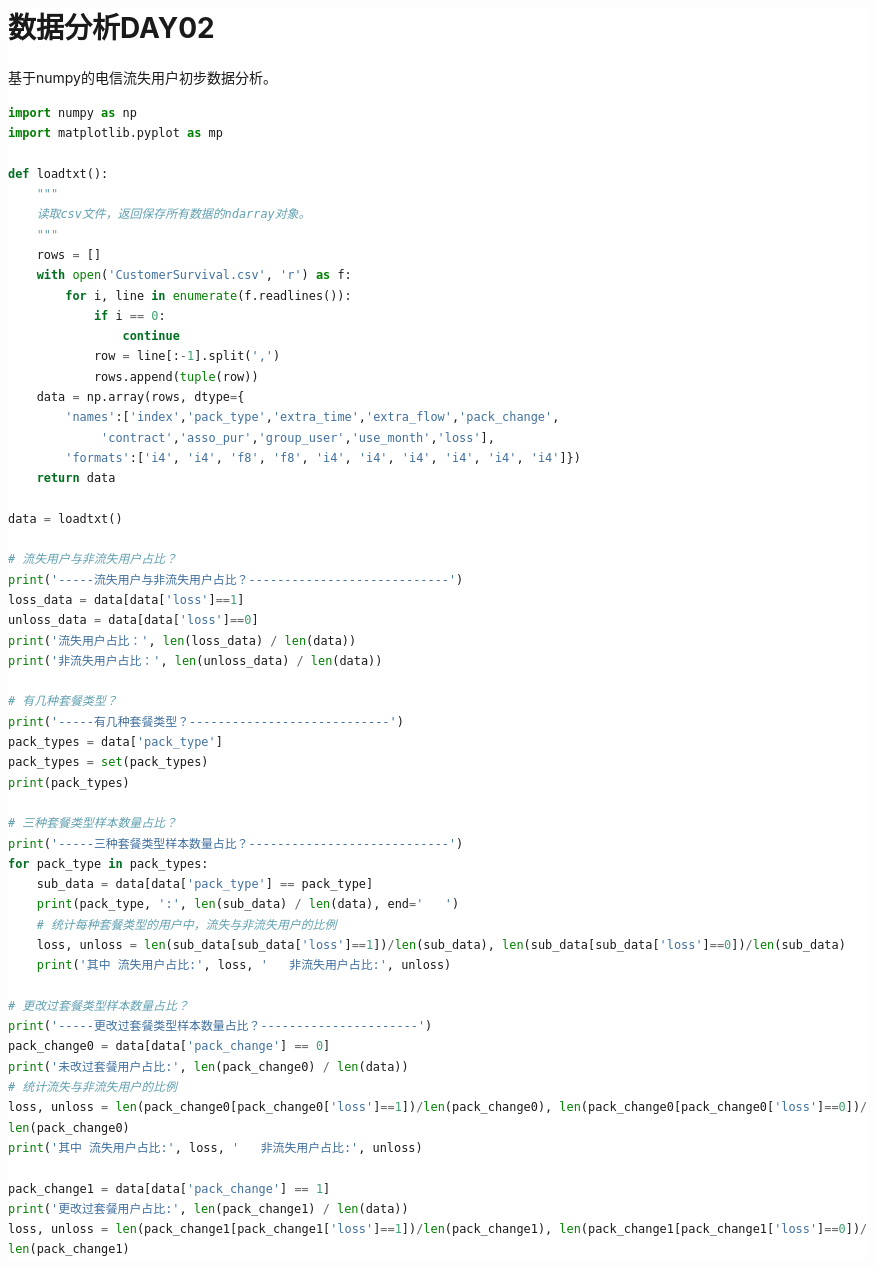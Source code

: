 # 数据分析DAY02

基于numpy的电信流失用户初步数据分析。

```python
import numpy as np
import matplotlib.pyplot as mp

def loadtxt():   
    """
    读取csv文件，返回保存所有数据的ndarray对象。
    """
    rows = [] 
    with open('CustomerSurvival.csv', 'r') as f:
        for i, line in enumerate(f.readlines()):
            if i == 0:
                continue
            row = line[:-1].split(',')
            rows.append(tuple(row))
    data = np.array(rows, dtype={
        'names':['index','pack_type','extra_time','extra_flow','pack_change',
             'contract','asso_pur','group_user','use_month','loss'], 
        'formats':['i4', 'i4', 'f8', 'f8', 'i4', 'i4', 'i4', 'i4', 'i4', 'i4']})
    return data

data = loadtxt()

# 流失用户与非流失用户占比？
print('-----流失用户与非流失用户占比？----------------------------')
loss_data = data[data['loss']==1]
unloss_data = data[data['loss']==0]
print('流失用户占比：', len(loss_data) / len(data))
print('非流失用户占比：', len(unloss_data) / len(data))

# 有几种套餐类型？
print('-----有几种套餐类型？----------------------------')
pack_types = data['pack_type']
pack_types = set(pack_types)
print(pack_types)

# 三种套餐类型样本数量占比？
print('-----三种套餐类型样本数量占比？----------------------------')
for pack_type in pack_types:
    sub_data = data[data['pack_type'] == pack_type]
    print(pack_type, ':', len(sub_data) / len(data), end='   ')
    # 统计每种套餐类型的用户中，流失与非流失用户的比例
    loss, unloss = len(sub_data[sub_data['loss']==1])/len(sub_data), len(sub_data[sub_data['loss']==0])/len(sub_data)
    print('其中 流失用户占比:', loss, '   非流失用户占比:', unloss)

# 更改过套餐类型样本数量占比？
print('-----更改过套餐类型样本数量占比？----------------------')
pack_change0 = data[data['pack_change'] == 0]
print('未改过套餐用户占比:', len(pack_change0) / len(data))
# 统计流失与非流失用户的比例
loss, unloss = len(pack_change0[pack_change0['loss']==1])/len(pack_change0), len(pack_change0[pack_change0['loss']==0])/len(pack_change0)
print('其中 流失用户占比:', loss, '   非流失用户占比:', unloss)

pack_change1 = data[data['pack_change'] == 1]
print('更改过套餐用户占比:', len(pack_change1) / len(data))
loss, unloss = len(pack_change1[pack_change1['loss']==1])/len(pack_change1), len(pack_change1[pack_change1['loss']==0])/len(pack_change1)
```